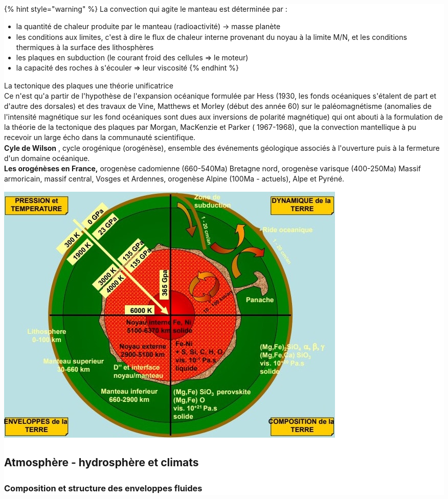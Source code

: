 {% hint style="warning" %}
La convection qui agite le manteau est déterminée par :  
- la quantité de chaleur produite par le manteau \(radioactivité\) -&gt; masse planète  
- les conditions aux limites, c'est à dire le flux de chaleur interne provenant du noyau à la limite M/N, et les conditions thermiques à la surface des lithosphères  
- les plaques en subduction \(le courant froid des cellules =&gt; le moteur\)  
- la capacité des roches à s'écouler =&gt; leur viscosité
{% endhint %}

La tectonique des plaques une théorie unificatrice  
Ce n'est qu'a partir de l'hypothèse de l'expansion océanique formulée par Hess \(1930, les fonds océaniques s'étalent de part et d'autre des dorsales\) et des travaux de Vine, Matthews et Morley \(début des année 60\) sur le paléomagnétisme \(anomalies de l'intensité magnétique sur les fond océaniques sont dues aux inversions de polarité magnétique\) qui ont abouti à la formulation de la théorie de la tectonique des plaques par Morgan, MacKenzie et Parker \( 1967-1968\), que la convection mantellique à pu recevoir un large écho dans la communauté scientifique.  
**Cyle de Wilson** , cycle orogénique \(orogénèse\), ensemble des événements géologique associés à l'ouverture puis à la fermeture d'un domaine océanique.  
**Les orogénèses en France,** orogenèse cadomienne \(660-540Ma\) Bretagne nord, orogenèse varisque \(400-250Ma\) Massif armoricain, massif central, Vosges et Ardennes, orogenèse Alpine \(100Ma - actuels\), Alpe et Pyréné.

![](../.gitbook/assets/schema-recap.jpg)

## Atmosphère - hydrosphère et climats

### Composition et structure des enveloppes fluides
